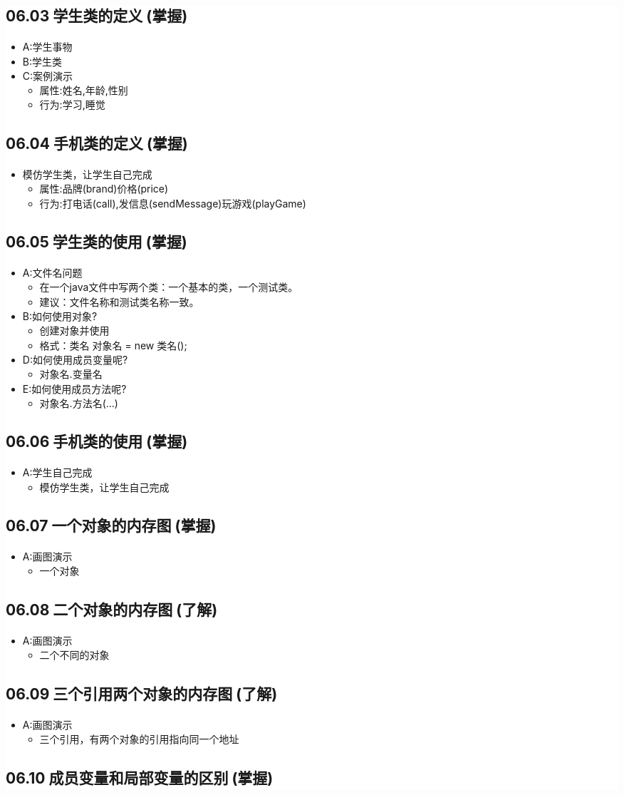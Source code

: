 ## 06.03 学生类的定义 (掌握)

* A:学生事物
* B:学生类
* C:案例演示
	* 属性:姓名,年龄,性别
	* 行为:学习,睡觉

## 06.04 手机类的定义 (掌握)

* 模仿学生类，让学生自己完成
	* 属性:品牌(brand)价格(price)
	* 行为:打电话(call),发信息(sendMessage)玩游戏(playGame)

## 06.05 学生类的使用 (掌握)

* A:文件名问题
	* 在一个java文件中写两个类：一个基本的类，一个测试类。
	* 建议：文件名称和测试类名称一致。
* B:如何使用对象?
	* 创建对象并使用
	* 格式：类名 对象名 = new 类名();
* D:如何使用成员变量呢?
	* 对象名.变量名
* E:如何使用成员方法呢?
	* 对象名.方法名(...)

## 06.06 手机类的使用 (掌握)

* A:学生自己完成
	* 模仿学生类，让学生自己完成
	
## 06.07 一个对象的内存图 (掌握)

* A:画图演示
	* 一个对象

## 06.08 二个对象的内存图 (了解)

* A:画图演示
	* 二个不同的对象

## 06.09 三个引用两个对象的内存图 (了解)

* A:画图演示
	* 三个引用，有两个对象的引用指向同一个地址

## 06.10 成员变量和局部变量的区别 (掌握)

